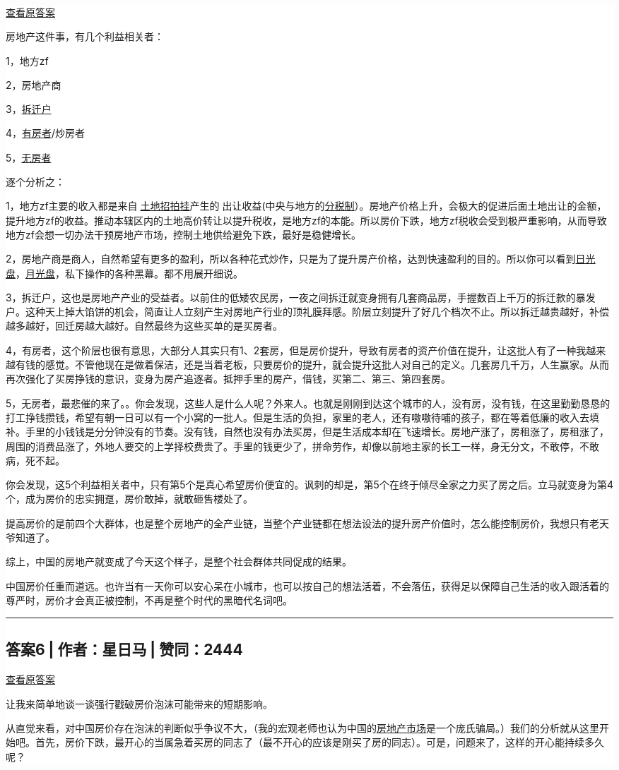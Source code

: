 [查看原答案](https://www.zhihu.com/question/51087951/answer/124878904)

房地产这件事，有几个利益相关者：

1，地方zf

2，房地产商

3，[拆迁户](https://zhida.zhihu.com/search?content_id=45455385&content_type=Answer&match_order=1&q=%E6%8B%86%E8%BF%81%E6%88%B7&zhida_source=entity)

4，[有房者](https://zhida.zhihu.com/search?content_id=45455385&content_type=Answer&match_order=1&q=%E6%9C%89%E6%88%BF%E8%80%85&zhida_source=entity)/炒房者

5，[无房者](https://zhida.zhihu.com/search?content_id=45455385&content_type=Answer&match_order=1&q=%E6%97%A0%E6%88%BF%E8%80%85&zhida_source=entity)

逐个分析之：

1，地方zf主要的收入都是来自 [土地招拍挂](https://zhida.zhihu.com/search?content_id=45455385&content_type=Answer&match_order=1&q=%E5%9C%9F%E5%9C%B0%E6%8B%9B%E6%8B%8D%E6%8C%82&zhida_source=entity)产生的 出让收益(中央与地方的[分税制](https://zhida.zhihu.com/search?content_id=45455385&content_type=Answer&match_order=1&q=%E5%88%86%E7%A8%8E%E5%88%B6&zhida_source=entity)）。房地产价格上升，会极大的促进后面土地出让的金额，提升地方zf的收益。推动本辖区内的土地高价转让以提升税收，是地方zf的本能。所以房价下跌，地方zf税收会受到极严重影响，从而导致地方zf会想一切办法干预房地产市场，控制土地供给避免下跌，最好是稳健增长。

2，房地产商是商人，自然希望有更多的盈利，所以各种花式炒作，只是为了提升房产价格，达到快速盈利的目的。所以你可以看到[日光盘](https://zhida.zhihu.com/search?content_id=45455385&content_type=Answer&match_order=1&q=%E6%97%A5%E5%85%89%E7%9B%98&zhida_source=entity)，[月光盘](https://zhida.zhihu.com/search?content_id=45455385&content_type=Answer&match_order=1&q=%E6%9C%88%E5%85%89%E7%9B%98&zhida_source=entity)，私下操作的各种黑幕。都不用展开细说。

3，拆迁户，这也是房地产产业的受益者。以前住的低矮农民房，一夜之间拆迁就变身拥有几套商品房，手握数百上千万的拆迁款的暴发户。这种天上掉大馅饼的机会，简直让人立刻产生对房地产行业的顶礼膜拜感。阶层立刻提升了好几个档次不止。所以拆迁越贵越好，补偿越多越好，回迁房越大越好。自然最终为这些买单的是买房者。

4，有房者，这个阶层也很有意思，大部分人其实只有1、2套房，但是房价提升，导致有房者的资产价值在提升，让这批人有了一种我越来越有钱的感觉。不管他现在是做着保洁，还是当着老板，只要房价的提升，就会提升这批人对自己的定义。几套房几千万，人生赢家。从而再次强化了买房挣钱的意识，变身为房产追逐者。抵押手里的房产，借钱，买第二、第三、第四套房。

5，无房者，最悲催的来了。。你会发现，这些人是什么人呢？外来人。也就是刚刚到达这个城市的人，没有房，没有钱，在这里勤勤恳恳的打工挣钱攒钱，希望有朝一日可以有一个小窝的一批人。但是生活的负担，家里的老人，还有嗷嗷待哺的孩子，都在等着低廉的收入去填补。手里的小钱钱是分分钟没有的节奏。没有钱，自然也没有办法买房，但是生活成本却在飞速增长。房地产涨了，房租涨了，房租涨了，周围的消费品涨了，外地人要交的上学择校费贵了。手里的钱更少了，拼命劳作，却像以前地主家的长工一样，身无分文，不敢停，不敢病，死不起。

你会发现，这5个利益相关者中，只有第5个是真心希望房价便宜的。讽刺的却是，第5个在终于倾尽全家之力买了房之后。立马就变身为第4个，成为房价的忠实拥趸，房价敢掉，就敢砸售楼处了。

提高房价的是前四个大群体，也是整个房地产的全产业链，当整个产业链都在想法设法的提升房产价值时，怎么能控制房价，我想只有老天爷知道了。

综上，中国的房地产就变成了今天这个样子，是整个社会群体共同促成的结果。

中国房价任重而道远。也许当有一天你可以安心呆在小城市，也可以按自己的想法活着，不会落伍，获得足以保障自己生活的收入跟活着的尊严时，房价才会真正被控制，不再是整个时代的黑暗代名词吧。

---

## 答案6 | 作者：星日马 | 赞同：2444

[查看原答案](https://www.zhihu.com/question/51087951/answer/141055714)

让我来简单地谈一谈强行戳破房价泡沫可能带来的短期影响。

从直觉来看，对中国房价存在泡沫的判断似乎争议不大，（我的宏观老师也认为中国的[房地产市场](https://zhida.zhihu.com/search?content_id=51950384&content_type=Answer&match_order=1&q=%E6%88%BF%E5%9C%B0%E4%BA%A7%E5%B8%82%E5%9C%BA&zhida_source=entity)是一个庞氏骗局。）我们的分析就从这里开始吧。首先，房价下跌，最开心的当属急着买房的同志了（最不开心的应该是刚买了房的同志）。可是，问题来了，这样的开心能持续多久呢？
